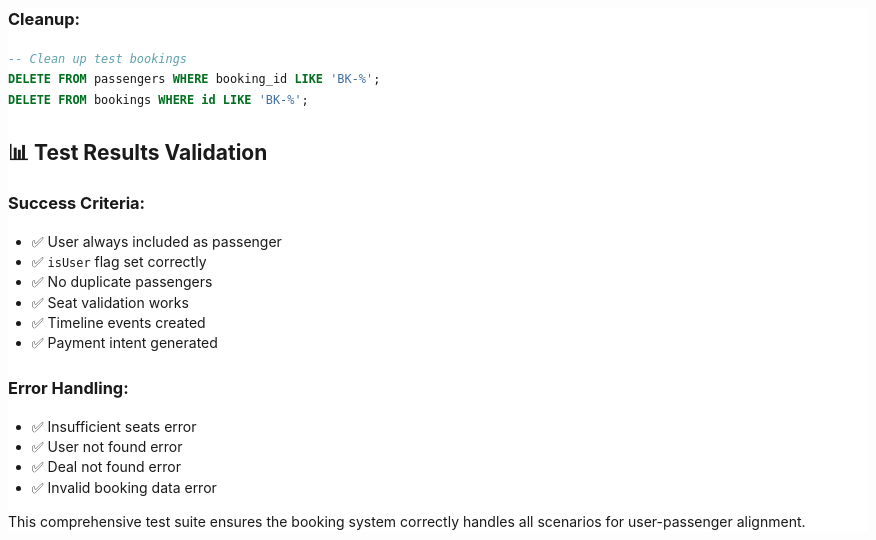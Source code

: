 ### **Cleanup:**
```sql
-- Clean up test bookings
DELETE FROM passengers WHERE booking_id LIKE 'BK-%';
DELETE FROM bookings WHERE id LIKE 'BK-%';
```

## 📊 Test Results Validation

### **Success Criteria:**
- ✅ User always included as passenger
- ✅ `isUser` flag set correctly
- ✅ No duplicate passengers
- ✅ Seat validation works
- ✅ Timeline events created
- ✅ Payment intent generated

### **Error Handling:**
- ✅ Insufficient seats error
- ✅ User not found error
- ✅ Deal not found error
- ✅ Invalid booking data error

This comprehensive test suite ensures the booking system correctly handles all scenarios for user-passenger alignment. 